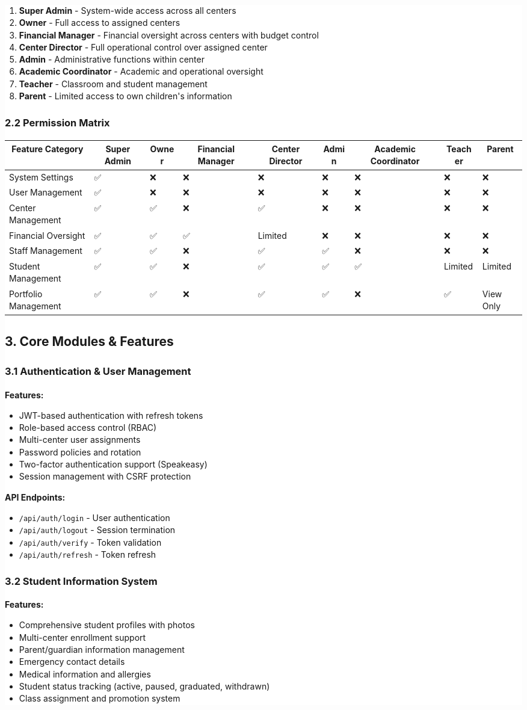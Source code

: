 1. **Super Admin** - System-wide access across all centers
2. **Owner** - Full access to assigned centers
3. **Financial Manager** - Financial oversight across centers with budget control
4. **Center Director** - Full operational control over assigned center
5. **Admin** - Administrative functions within center
6. **Academic Coordinator** - Academic and operational oversight
7. **Teacher** - Classroom and student management
8. **Parent** - Limited access to own children's information

### 2.2 Permission Matrix

| Feature Category | Super Admin | Owner | Financial Manager | Center Director | Admin | Academic Coordinator | Teacher | Parent |
|------------------|-------------|-------|-------------------|-----------------|-------|----------------------|---------|--------|
| System Settings | ✅ | ❌ | ❌ | ❌ | ❌ | ❌ | ❌ | ❌ |
| User Management | ✅ | ❌ | ❌ | ❌ | ❌ | ❌ | ❌ | ❌ |
| Center Management | ✅ | ✅ | ❌ | ✅ | ❌ | ❌ | ❌ | ❌ |
| Financial Oversight | ✅ | ✅ | ✅ | Limited | ❌ | ❌ | ❌ | ❌ |
| Staff Management | ✅ | ✅ | ❌ | ✅ | ✅ | ❌ | ❌ | ❌ |
| Student Management | ✅ | ✅ | ❌ | ✅ | ✅ | ✅ | Limited | Limited |
| Portfolio Management | ✅ | ✅ | ❌ | ✅ | ✅ | ❌ | ✅ | View Only |

## 3. Core Modules & Features

### 3.1 Authentication & User Management

**Features:**
- JWT-based authentication with refresh tokens
- Role-based access control (RBAC)
- Multi-center user assignments
- Password policies and rotation
- Two-factor authentication support (Speakeasy)
- Session management with CSRF protection

**API Endpoints:**
- `/api/auth/login` - User authentication
- `/api/auth/logout` - Session termination
- `/api/auth/verify` - Token validation
- `/api/auth/refresh` - Token refresh

### 3.2 Student Information System

**Features:**
- Comprehensive student profiles with photos
- Multi-center enrollment support
- Parent/guardian information management
- Emergency contact details
- Medical information and allergies
- Student status tracking (active, paused, graduated, withdrawn)
- Class assignment and promotion system
